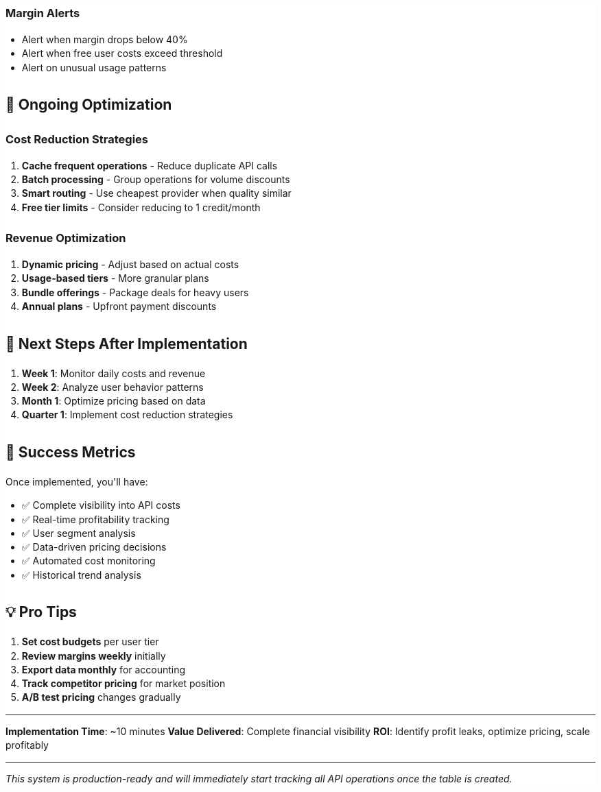 ### **Margin Alerts**

- Alert when margin drops below 40%
- Alert when free user costs exceed threshold
- Alert on unusual usage patterns

## 🔄 Ongoing Optimization

### **Cost Reduction Strategies**

1. **Cache frequent operations** - Reduce duplicate API calls
2. **Batch processing** - Group operations for volume discounts
3. **Smart routing** - Use cheapest provider when quality similar
4. **Free tier limits** - Consider reducing to 1 credit/month

### **Revenue Optimization**

1. **Dynamic pricing** - Adjust based on actual costs
2. **Usage-based tiers** - More granular plans
3. **Bundle offerings** - Package deals for heavy users
4. **Annual plans** - Upfront payment discounts

## 📝 Next Steps After Implementation

1. **Week 1**: Monitor daily costs and revenue
2. **Week 2**: Analyze user behavior patterns
3. **Month 1**: Optimize pricing based on data
4. **Quarter 1**: Implement cost reduction strategies

## 🎉 Success Metrics

Once implemented, you'll have:

- ✅ Complete visibility into API costs
- ✅ Real-time profitability tracking
- ✅ User segment analysis
- ✅ Data-driven pricing decisions
- ✅ Automated cost monitoring
- ✅ Historical trend analysis

## 💡 Pro Tips

1. **Set cost budgets** per user tier
2. **Review margins weekly** initially
3. **Export data monthly** for accounting
4. **Track competitor pricing** for market position
5. **A/B test pricing** changes gradually

---

**Implementation Time**: ~10 minutes
**Value Delivered**: Complete financial visibility
**ROI**: Identify profit leaks, optimize pricing, scale profitably

---

_This system is production-ready and will immediately start tracking all API operations once the table is created._
